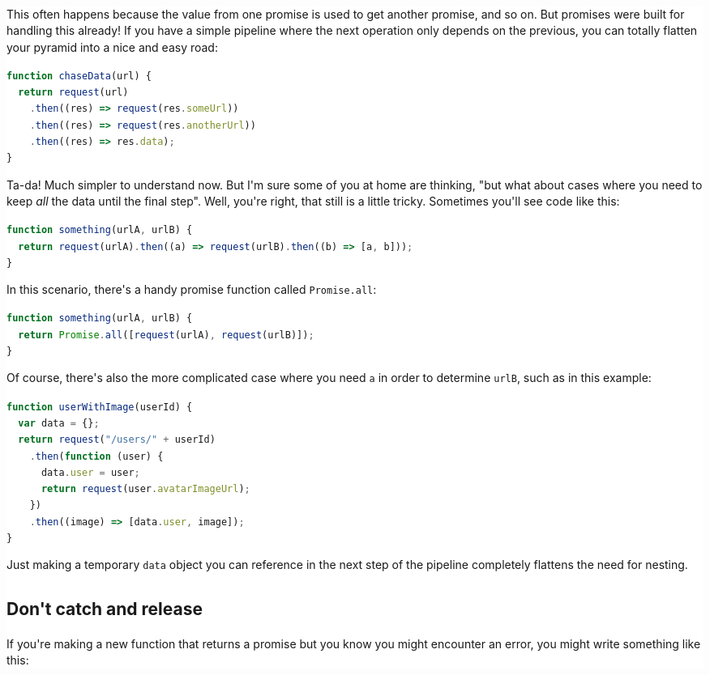 This often happens because the value from one promise is used to get another
promise, and so on. But promises were built for handling this already! If you
have a simple pipeline where the next operation only depends on the previous,
you can totally flatten your pyramid into a nice and easy road:

```js
function chaseData(url) {
  return request(url)
    .then((res) => request(res.someUrl))
    .then((res) => request(res.anotherUrl))
    .then((res) => res.data);
}
```

Ta-da! Much simpler to understand now. But I'm sure some of you at home are
thinking, "but what about cases where you need to keep _all_ the data until the
final step". Well, you're right, that still is a little tricky. Sometimes you'll
see code like this:

```js
function something(urlA, urlB) {
  return request(urlA).then((a) => request(urlB).then((b) => [a, b]));
}
```

In this scenario, there's a handy promise function called `Promise.all`:

```js
function something(urlA, urlB) {
  return Promise.all([request(urlA), request(urlB)]);
}
```

Of course, there's also the more complicated case where you need `a` in order to
determine `urlB`, such as in this example:

```js
function userWithImage(userId) {
  var data = {};
  return request("/users/" + userId)
    .then(function (user) {
      data.user = user;
      return request(user.avatarImageUrl);
    })
    .then((image) => [data.user, image]);
}
```

Just making a temporary `data` object you can reference in the next step of the
pipeline completely flattens the need for nesting.

## Don't catch and release

If you're making a new function that returns a promise but you know you might
encounter an error, you might write something like this:


[1]: https://kangax.github.io/compat-table/es6/
[2]: https://babeljs.io/